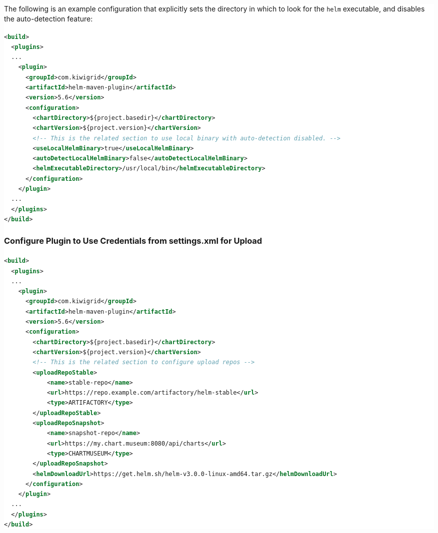 The following is an example configuration that explicitly sets the directory in which to look for the `helm` executable,
and disables the auto-detection feature:

```xml
<build>
  <plugins>
  ...
    <plugin>
      <groupId>com.kiwigrid</groupId>
      <artifactId>helm-maven-plugin</artifactId>
      <version>5.6</version>
      <configuration>
        <chartDirectory>${project.basedir}</chartDirectory>
        <chartVersion>${project.version}</chartVersion>
        <!-- This is the related section to use local binary with auto-detection disabled. -->
        <useLocalHelmBinary>true</useLocalHelmBinary>
        <autoDetectLocalHelmBinary>false</autoDetectLocalHelmBinary>
        <helmExecutableDirectory>/usr/local/bin</helmExecutableDirectory>        
      </configuration>
    </plugin>
  ...
  </plugins>
</build>
```

### Configure Plugin to Use Credentials from settings.xml for Upload
```xml
<build>
  <plugins>
  ...
    <plugin>
      <groupId>com.kiwigrid</groupId>
      <artifactId>helm-maven-plugin</artifactId>
      <version>5.6</version>
      <configuration>
        <chartDirectory>${project.basedir}</chartDirectory>
        <chartVersion>${project.version}</chartVersion>
        <!-- This is the related section to configure upload repos -->
        <uploadRepoStable>
            <name>stable-repo</name>
            <url>https://repo.example.com/artifactory/helm-stable</url>
            <type>ARTIFACTORY</type>
        </uploadRepoStable>
        <uploadRepoSnapshot>
            <name>snapshot-repo</name>
            <url>https://my.chart.museum:8080/api/charts</url>
            <type>CHARTMUSEUM</type>
        </uploadRepoSnapshot>
        <helmDownloadUrl>https://get.helm.sh/helm-v3.0.0-linux-amd64.tar.gz</helmDownloadUrl>
      </configuration>
    </plugin>
  ...
  </plugins>
</build>
```
